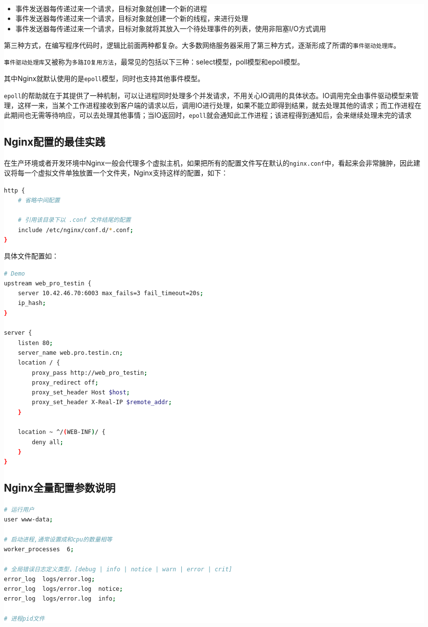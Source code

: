 - 事件发送器每传递过来一个请求，目标对象就创建一个新的进程
- 事件发送器每传递过来一个请求，目标对象就创建一个新的线程，来进行处理
- 事件发送器每传递过来一个请求，目标对象就将其放入一个待处理事件的列表，使用非阻塞I/O方式调用

第三种方式，在编写程序代码时，逻辑比前面两种都复杂。大多数网络服务器采用了第三种方式，逐渐形成了所谓的`事件驱动处理库`。

`事件驱动处理库`又被称为`多路IO复用方法`，最常见的包括以下三种：select模型，poll模型和epoll模型。

其中Nginx就默认使用的是`epoll`模型，同时也支持其他事件模型。

`epoll`的帮助就在于其提供了一种机制，可以让进程同时处理多个并发请求，不用关心IO调用的具体状态。IO调用完全由事件驱动模型来管理，这样一来，当某个工作进程接收到客户端的请求以后，调用IO进行处理，如果不能立即得到结果，就去处理其他的请求；而工作进程在此期间也无需等待响应，可以去处理其他事情；当IO返回时，`epoll`就会通知此工作进程；该进程得到通知后，会来继续处理未完的请求

## Nginx配置的最佳实践

在生产环境或者开发环境中Nginx一般会代理多个虚拟主机，如果把所有的配置文件写在默认的`nginx.conf`中，看起来会非常臃肿，因此建议将每一个虚拟文件单独放置一个文件夹，Nginx支持这样的配置，如下：

```bash
http {
	# 省略中间配置

	# 引用该目录下以 .conf 文件结尾的配置
    include /etc/nginx/conf.d/*.conf;
}
```

具体文件配置如：

```bash
# Demo
upstream web_pro_testin {
	server 10.42.46.70:6003 max_fails=3 fail_timeout=20s;
	ip_hash;
}
 
server {
	listen 80;
	server_name web.pro.testin.cn;
	location / {
		proxy_pass http://web_pro_testin;
		proxy_redirect off;
		proxy_set_header Host $host;
		proxy_set_header X-Real-IP $remote_addr;
    }
 
    location ~ ^/(WEB-INF)/ {
		deny all;
    }
}
```

## Nginx全量配置参数说明

```bash
# 运行用户
user www-data;    

# 启动进程,通常设置成和cpu的数量相等
worker_processes  6;

# 全局错误日志定义类型，[debug | info | notice | warn | error | crit]
error_log  logs/error.log;
error_log  logs/error.log  notice;
error_log  logs/error.log  info;

# 进程pid文件
```